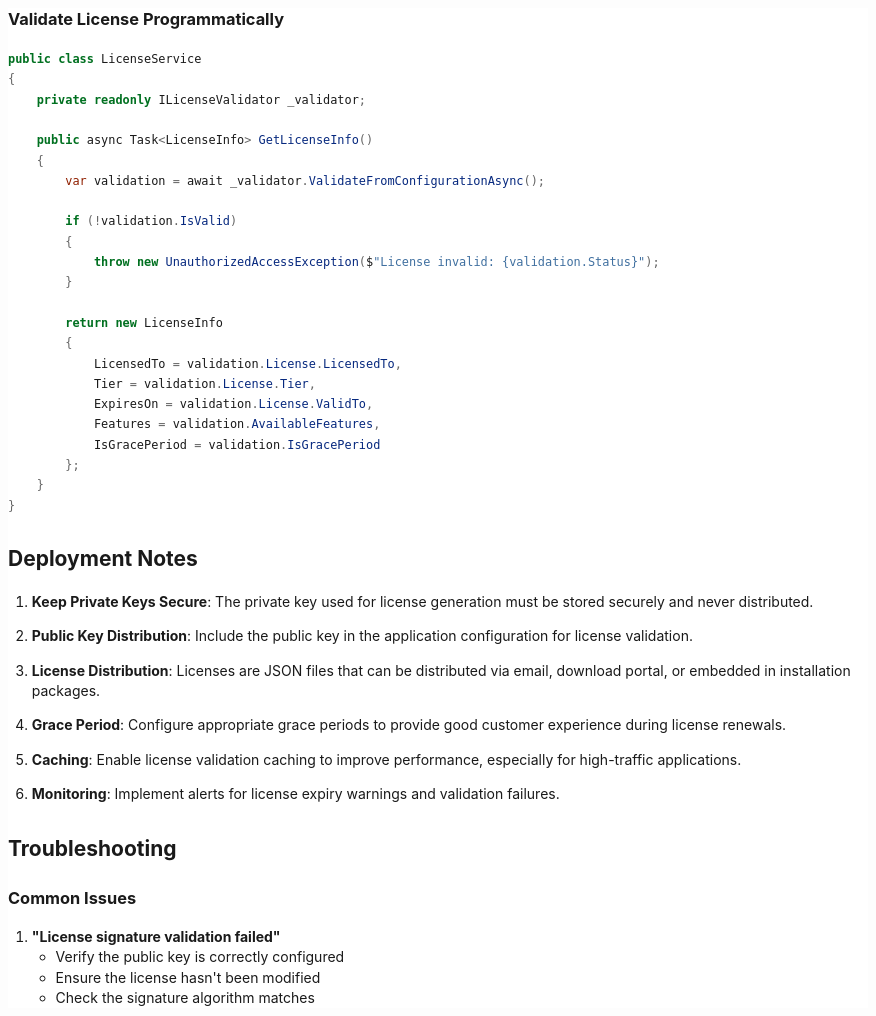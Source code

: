 ### Validate License Programmatically

```csharp
public class LicenseService
{
    private readonly ILicenseValidator _validator;

    public async Task<LicenseInfo> GetLicenseInfo()
    {
        var validation = await _validator.ValidateFromConfigurationAsync();
        
        if (!validation.IsValid)
        {
            throw new UnauthorizedAccessException($"License invalid: {validation.Status}");
        }

        return new LicenseInfo
        {
            LicensedTo = validation.License.LicensedTo,
            Tier = validation.License.Tier,
            ExpiresOn = validation.License.ValidTo,
            Features = validation.AvailableFeatures,
            IsGracePeriod = validation.IsGracePeriod
        };
    }
}
```

## Deployment Notes

1. **Keep Private Keys Secure**: The private key used for license generation must be stored securely and never distributed.

2. **Public Key Distribution**: Include the public key in the application configuration for license validation.

3. **License Distribution**: Licenses are JSON files that can be distributed via email, download portal, or embedded in installation packages.

4. **Grace Period**: Configure appropriate grace periods to provide good customer experience during license renewals.

5. **Caching**: Enable license validation caching to improve performance, especially for high-traffic applications.

6. **Monitoring**: Implement alerts for license expiry warnings and validation failures.

## Troubleshooting

### Common Issues

1. **"License signature validation failed"**
   - Verify the public key is correctly configured
   - Ensure the license hasn't been modified
   - Check the signature algorithm matches
